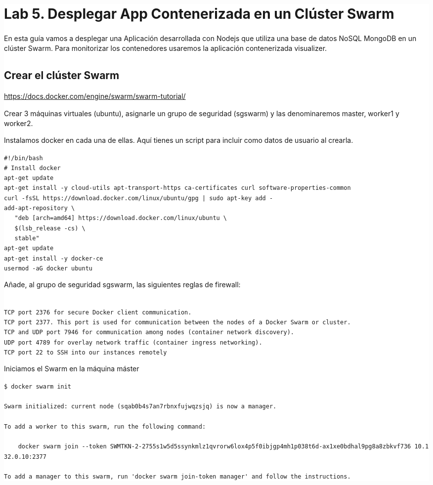 # Lab 5. Desplegar App Contenerizada en un Clúster Swarm

En esta guía vamos a desplegar una Aplicación desarrollada con Nodejs que utiliza una base de datos
NoSQL MongoDB en un clúster Swarm. Para monitorizar los contenedores usaremos la aplicación contenerizada visualizer.


## Crear el clúster Swarm
https://docs.docker.com/engine/swarm/swarm-tutorial/

Crear 3 máquinas virtuales (ubuntu), asignarle un grupo de seguridad (sgswarm) y las denominaremos master, worker1 y worker2.

Instalamos docker en cada una de ellas. Aquí tienes un script para incluir como datos de usuario al crearla.

```
#!/bin/bash
# Install docker
apt-get update
apt-get install -y cloud-utils apt-transport-https ca-certificates curl software-properties-common
curl -fsSL https://download.docker.com/linux/ubuntu/gpg | sudo apt-key add -
add-apt-repository \
   "deb [arch=amd64] https://download.docker.com/linux/ubuntu \
   $(lsb_release -cs) \
   stable"
apt-get update
apt-get install -y docker-ce
usermod -aG docker ubuntu
```

Añade, al grupo de seguridad sgswarm, las siguientes reglas de firewall:

```

TCP port 2376 for secure Docker client communication. 
TCP port 2377. This port is used for communication between the nodes of a Docker Swarm or cluster. 
TCP and UDP port 7946 for communication among nodes (container network discovery).
UDP port 4789 for overlay network traffic (container ingress networking).
TCP port 22 to SSH into our instances remotely
```

Iniciamos el Swarm en la máquina máster

```console
$ docker swarm init

Swarm initialized: current node (sqab0b4s7an7rbnxfujwqzsjq) is now a manager.

To add a worker to this swarm, run the following command:

    docker swarm join --token SWMTKN-2-2755s1w5d5ssynkmlz1qvrorw6lox4p5f0ibjgp4mh1p038t6d-ax1xe0bdhal9pg8a8zbkvf736 10.132.0.10:2377

To add a manager to this swarm, run 'docker swarm join-token manager' and follow the instructions.

```
